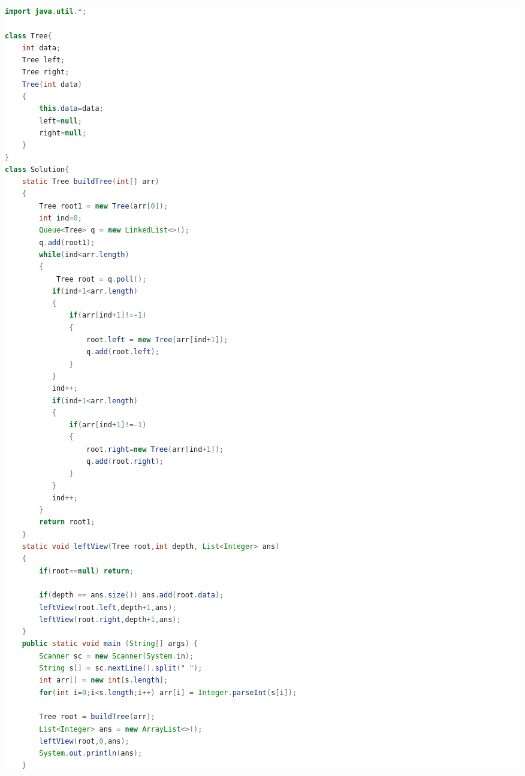 ```java
import java.util.*;

class Tree{
    int data;
    Tree left;
    Tree right;
    Tree(int data)
    {
        this.data=data;
        left=null;
        right=null;
    }
}
class Solution{
    static Tree buildTree(int[] arr)
    {
        Tree root1 = new Tree(arr[0]);
        int ind=0;
        Queue<Tree> q = new LinkedList<>();
        q.add(root1);
        while(ind<arr.length)
        {
            Tree root = q.poll();
           if(ind+1<arr.length)
           {
               if(arr[ind+1]!=-1)
               {
                   root.left = new Tree(arr[ind+1]);
                   q.add(root.left);
               }
           }
           ind++;
           if(ind+1<arr.length)
           {
               if(arr[ind+1]!=-1)
               {
                   root.right=new Tree(arr[ind+1]);
                   q.add(root.right);
               }
           }
           ind++;
        }
        return root1;
    }
    static void leftView(Tree root,int depth, List<Integer> ans)
    {
        if(root==null) return;

        if(depth == ans.size()) ans.add(root.data);
        leftView(root.left,depth+1,ans);
        leftView(root.right,depth+1,ans);
    }
    public static void main (String[] args) {
        Scanner sc = new Scanner(System.in);
        String s[] = sc.nextLine().split(" ");
        int arr[] = new int[s.length];
        for(int i=0;i<s.length;i++) arr[i] = Integer.parseInt(s[i]);

        Tree root = buildTree(arr);
        List<Integer> ans = new ArrayList<>();
        leftView(root,0,ans);
        System.out.println(ans);
    }
```